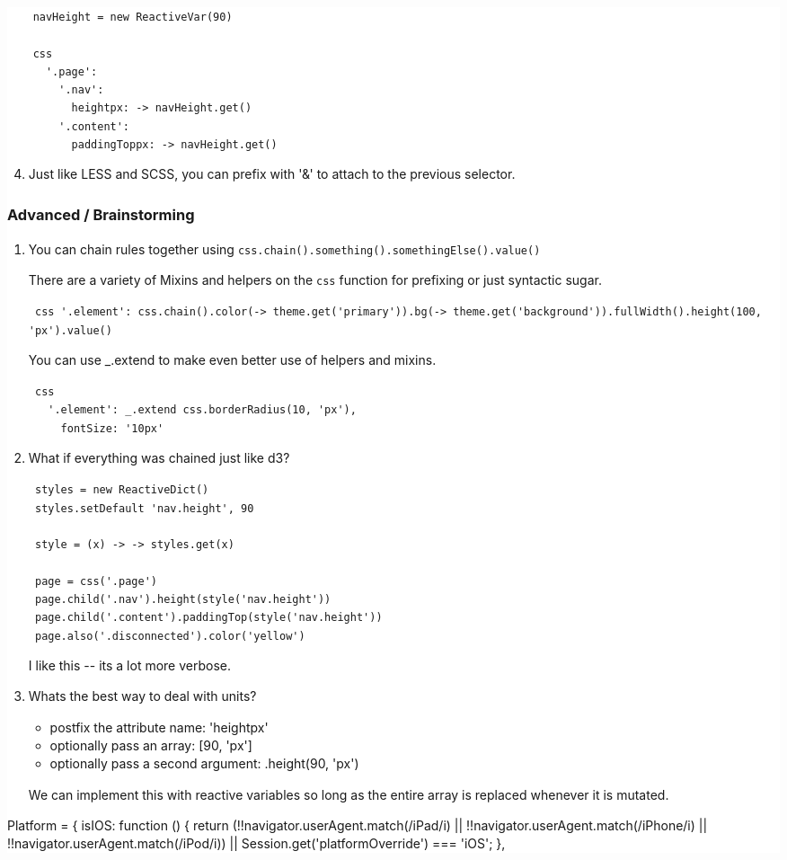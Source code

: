        navHeight = new ReactiveVar(90)

        css
          '.page':
            '.nav':
              heightpx: -> navHeight.get()
            '.content':
              paddingToppx: -> navHeight.get()

4. Just like LESS and SCSS, you can prefix with '&' to attach to the previous selector.

### Advanced / Brainstorming

1. You can chain rules together using `css.chain().something().somethingElse().value()`

    There are a variety of Mixins and helpers on the `css` function for prefixing or just syntactic sugar.

        css '.element': css.chain().color(-> theme.get('primary')).bg(-> theme.get('background')).fullWidth().height(100, 'px').value()

    You can use _.extend to make even better use of helpers and mixins.

        css 
          '.element': _.extend css.borderRadius(10, 'px'),
            fontSize: '10px'

2. What if everything was chained just like d3?

        styles = new ReactiveDict()
        styles.setDefault 'nav.height', 90

        style = (x) -> -> styles.get(x)

        page = css('.page')
        page.child('.nav').height(style('nav.height'))
        page.child('.content').paddingTop(style('nav.height'))
        page.also('.disconnected').color('yellow')

    I like this -- its a lot more verbose.

3. Whats the best way to deal with units?

    - postfix the attribute name: 'heightpx'
    - optionally pass an array: [90, 'px']
    - optionally pass a second argument: .height(90, 'px')

    We can implement this with reactive variables so long as the entire array is replaced whenever it is mutated.




Platform = {
  isIOS: function () {
    return (!!navigator.userAgent.match(/iPad/i) || !!navigator.userAgent.match(/iPhone/i) || !!navigator.userAgent.match(/iPod/i))
           || Session.get('platformOverride') === 'iOS';
  },
